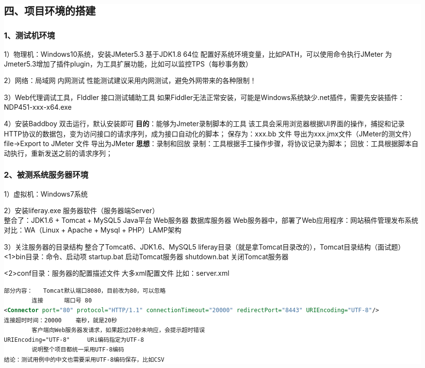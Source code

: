 ## 四、项目环境的搭建

### 1、测试机环境

1）物理机：Windows10系统，安装JMeter5.3	基于JDK1.8 64位
					配置好系统环境变量，比如PATH，可以使用命令执行JMeter
					为Jmeter5.3增加了插件plugin，为工具扩展功能，比如可以监控TPS（每秒事务数）

2）网络：局域网 内网测试
					性能测试建议采用内网测试，避免外网带来的各种限制！

3）Web代理调试工具，Flddler 接口测试辅助工具
			如果Fiddler无法正常安装，可能是Windows系统缺少.net插件，需要先安装插件：NDP451-xxx-x64.exe

4）安装Baddboy	
		双击运行，默认安装即可
**目的**：能够为Jmeter录制脚本的工具
					该工具会采用浏览器根据UI界面的操作，捕捉和记录HTTP协议的数据包，变为访问接口的请求序列，成为接口自动化的脚本；
		保存为：xxx.bb 文件	导出为xxx.jmx文件（JMeter的测文件）
				file->Export to JMeter
				文件	导出为JMeter
 **思想**：录制和回放
		录制：工具根据手工操作步骤，将协议记录为脚本；
		回放：工具根据脚本自动执行，重新发送之前的请求序列；

### 2、被测系统服务器环境

1）虚拟机：Windows7系统

2）安装liferay.exe  服务器软件（服务器端Server）	
		整合了：JDK1.6 + Tomcat + MySQL5
			Java平台	Web服务器	数据库服务器
			Web服务器中，部署了Web应用程序：网站稿件管理发布系统 	
		对比：WA（Linux + Apache + Mysql + PHP）LAMP架构

3）关注服务器的目录结构
		整合了Tomcat6、JDK1.6、MySQL5
		liferay目录（就是拿Tomcat目录改的），Tomcat目录结构（面试题）
<1>bin目录：命令、启动项
						startup.bat			启动Tomcat服务器
						shutdown.bat		关闭Tomcat服务器

<2>conf目录：服务器的配置描述文件	大多xml配置文件
		比如：server.xml

```xml
部分内容：	Tomcat默认端口8080，目前改为80，可以忽略
		连接		端口号	80
<Connector port="80" protocol="HTTP/1.1" connectionTimeout="20000" redirectPort="8443" URIEncoding="UTF-8"/>
连接超时时间：20000	毫秒，就是20秒
		客户端向Web服务器发请求，如果超过20秒未响应，会提示超时错误
URIEncoding="UTF-8"		URi编码指定为UTF-8
		说明整个项目都统一采用UTF-8编码
结论：测试用例中的中文也需要采用UTF-8编码保存，比如CSV
```
